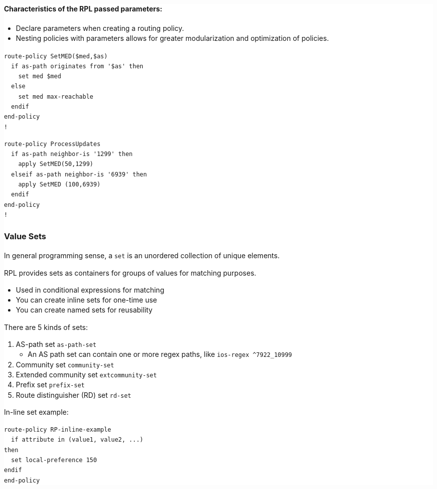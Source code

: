 #### Characteristics of the RPL passed parameters:

- Declare parameters when creating a routing policy.
- Nesting policies with parameters allows for greater modularization and optimization of policies.

```
route-policy SetMED($med,$as)
  if as-path originates from '$as' then
    set med $med
  else
    set med max-reachable
  endif
end-policy
!
```
```
route-policy ProcessUpdates
  if as-path neighbor-is '1299' then 
    apply SetMED(50,1299)
  elseif as-path neighbor-is '6939' then
    apply SetMED (100,6939)
  endif
end-policy
!
```


### Value Sets

In general programming sense, a `set` is an unordered collection of unique elements. 

RPL provides sets as containers for groups of values for matching purposes. 

- Used in conditional expressions for matching
- You can create inline sets for one-time use
- You can create named sets for reusability

There are 5 kinds of sets:

1. AS-path set `as-path-set`
    - An AS path set can contain one or more regex paths, like `ios-regex ^7922_10999`
2. Community set `community-set`
3. Extended community set `extcommunity-set`
4. Prefix set `prefix-set`
5. Route distinguisher (RD) set `rd-set`

In-line set example:
```
route-policy RP-inline-example
  if attribute in (value1, value2, ...)
then
  set local-preference 150
endif
end-policy
```
